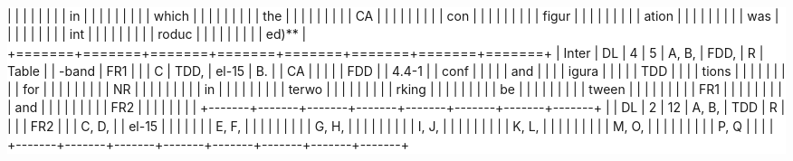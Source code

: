 |       |       |       |       |       |       |       | in    |
|       |       |       |       |       |       |       | which |
|       |       |       |       |       |       |       | the   |
|       |       |       |       |       |       |       | CA    |
|       |       |       |       |       |       |       | con   |
|       |       |       |       |       |       |       | figur |
|       |       |       |       |       |       |       | ation |
|       |       |       |       |       |       |       | was   |
|       |       |       |       |       |       |       | int   |
|       |       |       |       |       |       |       | roduc |
|       |       |       |       |       |       |       | ed)** |
+=======+=======+=======+=======+=======+=======+=======+=======+
| Inter | DL    | 4     | 5     | A, B, | FDD,  | R     | Table |
| -band | FR1   |       |       | C     | TDD,  | el-15 | B.    |
| CA    |       |       |       |       | FDD   |       | 4.4-1 |
| conf  |       |       |       |       | and   |       |       |
| igura |       |       |       |       | TDD   |       |       |
| tions |       |       |       |       |       |       |       |
| for   |       |       |       |       |       |       |       |
| NR    |       |       |       |       |       |       |       |
| in    |       |       |       |       |       |       |       |
| terwo |       |       |       |       |       |       |       |
| rking |       |       |       |       |       |       |       |
| be    |       |       |       |       |       |       |       |
| tween |       |       |       |       |       |       |       |
| FR1   |       |       |       |       |       |       |       |
| and   |       |       |       |       |       |       |       |
| FR2   |       |       |       |       |       |       |       |
+-------+-------+-------+-------+-------+-------+-------+-------+
|       | DL    | 2     | 12    | A, B, | TDD   | R     |       |
|       | FR2   |       |       | C, D, |       | el-15 |       |
|       |       |       |       | E, F, |       |       |       |
|       |       |       |       | G, H, |       |       |       |
|       |       |       |       | I, J, |       |       |       |
|       |       |       |       | K, L, |       |       |       |
|       |       |       |       | M, O, |       |       |       |
|       |       |       |       | P, Q  |       |       |       |
+-------+-------+-------+-------+-------+-------+-------+-------+